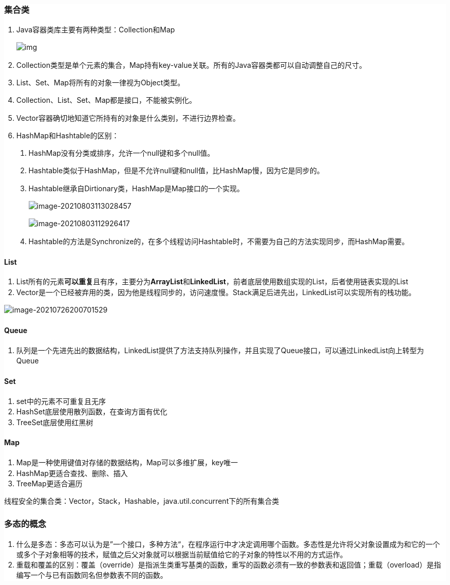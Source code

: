 ### 集合类

1. Java容器类库主要有两种类型：Collection和Map

   ![img](https://pic3.zhimg.com/80/v2-37a924e5830ed38d9c76296314cb4baa_1440w.png)

2. Collection类型是单个元素的集合，Map持有key-value关联。所有的Java容器类都可以自动调整自己的尺寸。

3. List、Set、Map将所有的对象一律视为Object类型。

4. Collection、List、Set、Map都是接口，不能被实例化。

5. Vector容器确切地知道它所持有的对象是什么类别，不进行边界检查。

6. HashMap和Hashtable的区别：

   1. HashMap没有分类或排序，允许一个null键和多个null值。
   
   2. Hashtable类似于HashMap，但是不允许null键和null值，比HashMap慢，因为它是同步的。
   
   3. Hashtable继承自Dirtionary类，HashMap是Map接口的一个实现。
   
      ![image-20210803113028457](C:\Users\86132\AppData\Roaming\Typora\typora-user-images\image-20210803113028457.png)
   
      ![image-20210803112926417](C:\Users\86132\AppData\Roaming\Typora\typora-user-images\image-20210803112926417.png)
   
   4. Hashtable的方法是Synchronize的，在多个线程访问Hashtable时，不需要为自己的方法实现同步，而HashMap需要。

#### List

1. List所有的元素**可以重复**且有序，主要分为**ArrayList**和**LinkedList**，前者底层使用数组实现的List，后者使用链表实现的List
2. Vector是一个已经被弃用的类，因为他是线程同步的，访问速度慢。Stack满足后进先出，LinkedList可以实现所有的栈功能。

![image-20210726200701529](C:\Users\86132\AppData\Roaming\Typora\typora-user-images\image-20210726200701529.png)

#### Queue

1. 队列是一个先进先出的数据结构，LinkedList提供了方法支持队列操作，并且实现了Queue接口，可以通过LinkedList向上转型为Queue

#### Set

1. set中的元素不可重复且无序
2. HashSet底层使用散列函数，在查询方面有优化
3. TreeSet底层使用红黑树

#### Map

1. Map是一种使用键值对存储的数据结构，Map可以多维扩展，key唯一
2. HashMap更适合查找、删除、插入
3. TreeMap更适合遍历

线程安全的集合类：Vector，Stack，Hashable，java.util.concurrent下的所有集合类

### 多态的概念

1. 什么是多态：多态可以认为是”一个接口，多种方法“，在程序运行中才决定调用哪个函数。多态性是允许将父对象设置成为和它的一个或多个子对象相等的技术，赋值之后父对象就可以根据当前赋值给它的子对象的特性以不用的方式运作。
2. 重载和覆盖的区别：覆盖（override）是指派生类重写基类的函数，重写的函数必须有一致的参数表和返回值；重载（overload）是指编写一个与已有函数同名但参数表不同的函数。
